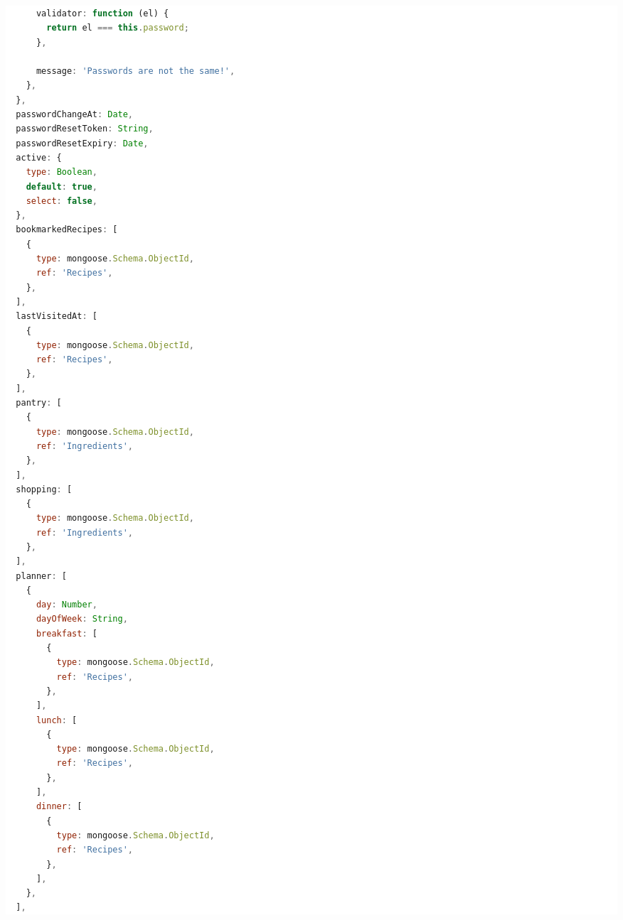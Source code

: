 ```js
      validator: function (el) {
        return el === this.password;
      },

      message: 'Passwords are not the same!',
    },
  },
  passwordChangeAt: Date,
  passwordResetToken: String,
  passwordResetExpiry: Date,
  active: {
    type: Boolean,
    default: true,
    select: false,
  },
  bookmarkedRecipes: [
    {
      type: mongoose.Schema.ObjectId,
      ref: 'Recipes',
    },
  ],
  lastVisitedAt: [
    {
      type: mongoose.Schema.ObjectId,
      ref: 'Recipes',
    },
  ],
  pantry: [
    {
      type: mongoose.Schema.ObjectId,
      ref: 'Ingredients',
    },
  ],
  shopping: [
    {
      type: mongoose.Schema.ObjectId,
      ref: 'Ingredients',
    },
  ],
  planner: [
    {
      day: Number,
      dayOfWeek: String,
      breakfast: [
        {
          type: mongoose.Schema.ObjectId,
          ref: 'Recipes',
        },
      ],
      lunch: [
        {
          type: mongoose.Schema.ObjectId,
          ref: 'Recipes',
        },
      ],
      dinner: [
        {
          type: mongoose.Schema.ObjectId,
          ref: 'Recipes',
        },
      ],
    },
  ],
```